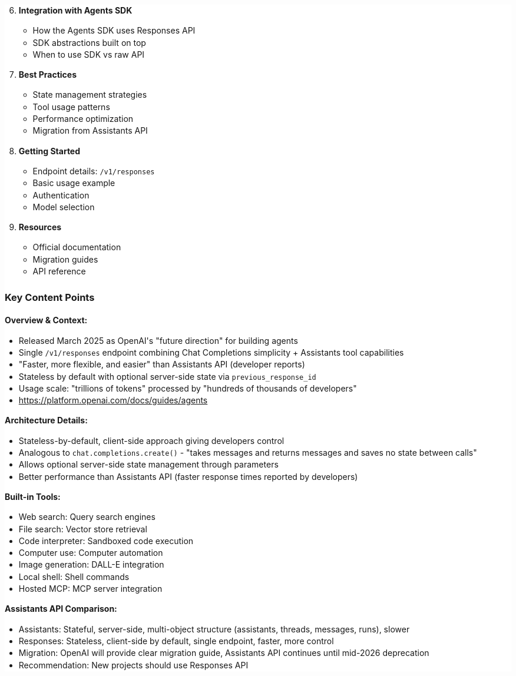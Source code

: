 6. **Integration with Agents SDK**
   - How the Agents SDK uses Responses API
   - SDK abstractions built on top
   - When to use SDK vs raw API

7. **Best Practices**
   - State management strategies
   - Tool usage patterns
   - Performance optimization
   - Migration from Assistants API

8. **Getting Started**
   - Endpoint details: `/v1/responses`
   - Basic usage example
   - Authentication
   - Model selection

9. **Resources**
   - Official documentation
   - Migration guides
   - API reference

### Key Content Points

**Overview & Context:**
- Released March 2025 as OpenAI's "future direction" for building agents
- Single `/v1/responses` endpoint combining Chat Completions simplicity + Assistants tool capabilities
- "Faster, more flexible, and easier" than Assistants API (developer reports)
- Stateless by default with optional server-side state via `previous_response_id`
- Usage scale: "trillions of tokens" processed by "hundreds of thousands of developers"
- https://platform.openai.com/docs/guides/agents

**Architecture Details:**
- Stateless-by-default, client-side approach giving developers control
- Analogous to `chat.completions.create()` - "takes messages and returns messages and saves no state between calls"
- Allows optional server-side state management through parameters
- Better performance than Assistants API (faster response times reported by developers)

**Built-in Tools:**
- Web search: Query search engines
- File search: Vector store retrieval
- Code interpreter: Sandboxed code execution
- Computer use: Computer automation
- Image generation: DALL-E integration
- Local shell: Shell commands
- Hosted MCP: MCP server integration

**Assistants API Comparison:**
- Assistants: Stateful, server-side, multi-object structure (assistants, threads, messages, runs), slower
- Responses: Stateless, client-side by default, single endpoint, faster, more control
- Migration: OpenAI will provide clear migration guide, Assistants API continues until mid-2026 deprecation
- Recommendation: New projects should use Responses API
